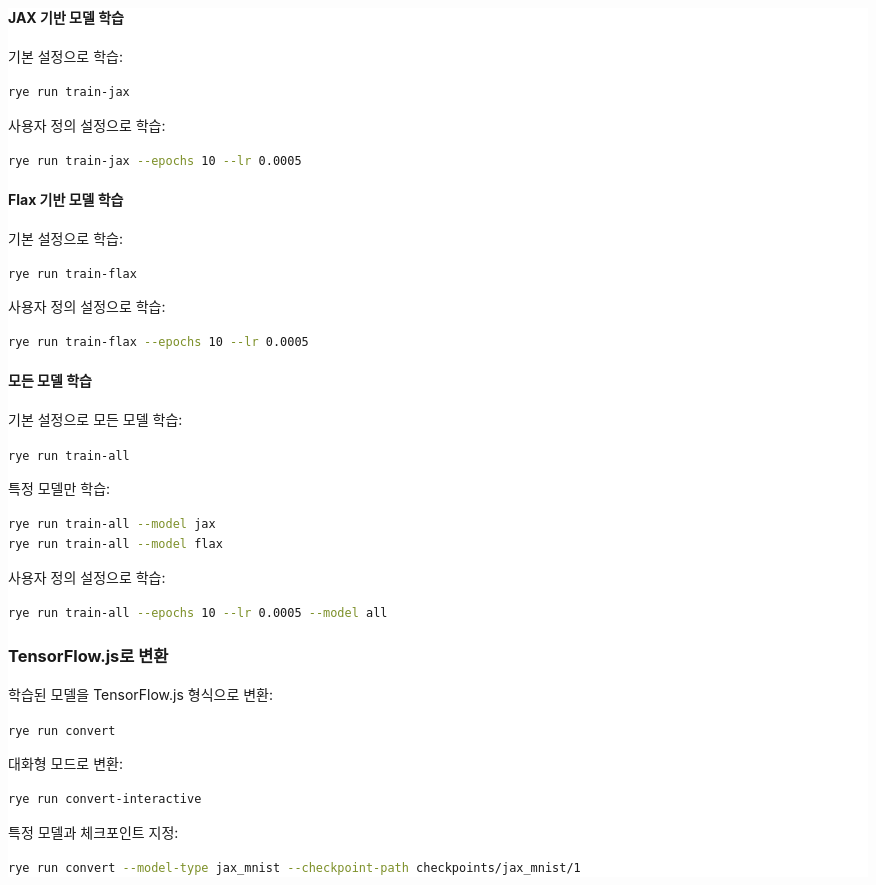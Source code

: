 #### JAX 기반 모델 학습

기본 설정으로 학습:
```bash
rye run train-jax
```

사용자 정의 설정으로 학습:
```bash
rye run train-jax --epochs 10 --lr 0.0005
```

#### Flax 기반 모델 학습

기본 설정으로 학습:
```bash
rye run train-flax
```

사용자 정의 설정으로 학습:
```bash
rye run train-flax --epochs 10 --lr 0.0005
```

#### 모든 모델 학습

기본 설정으로 모든 모델 학습:
```bash
rye run train-all
```

특정 모델만 학습:
```bash
rye run train-all --model jax
rye run train-all --model flax
```

사용자 정의 설정으로 학습:
```bash
rye run train-all --epochs 10 --lr 0.0005 --model all
```

### TensorFlow.js로 변환

학습된 모델을 TensorFlow.js 형식으로 변환:

```bash
rye run convert
```

대화형 모드로 변환:
```bash
rye run convert-interactive
```

특정 모델과 체크포인트 지정:
```bash
rye run convert --model-type jax_mnist --checkpoint-path checkpoints/jax_mnist/1
```
